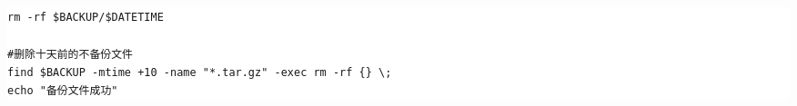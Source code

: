 ```properties
rm -rf $BACKUP/$DATETIME

#删除十天前的不备份文件
find $BACKUP -mtime +10 -name "*.tar.gz" -exec rm -rf {} \;
echo "备份文件成功"
```

